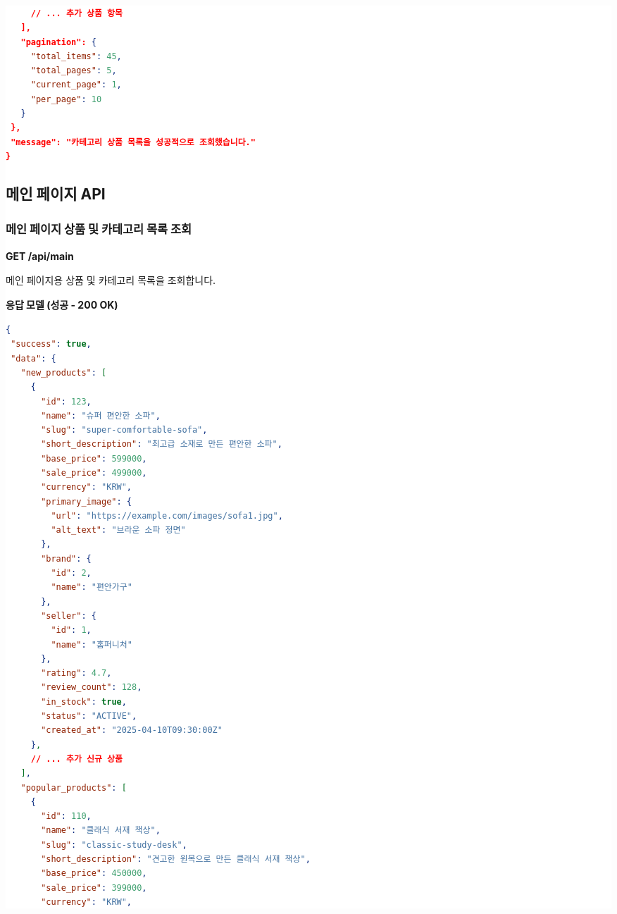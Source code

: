 ```json
     // ... 추가 상품 항목
   ],
   "pagination": {
     "total_items": 45,
     "total_pages": 5,
     "current_page": 1,
     "per_page": 10
   }
 },
 "message": "카테고리 상품 목록을 성공적으로 조회했습니다."
}
```

## 메인 페이지 API

### 메인 페이지 상품 및 카테고리 목록 조회

**GET /api/main**

메인 페이지용 상품 및 카테고리 목록을 조회합니다.

**응답 모델 (성공 - 200 OK)**
```json
{
 "success": true,
 "data": {
   "new_products": [
     {
       "id": 123,
       "name": "슈퍼 편안한 소파",
       "slug": "super-comfortable-sofa",
       "short_description": "최고급 소재로 만든 편안한 소파",
       "base_price": 599000,
       "sale_price": 499000,
       "currency": "KRW",
       "primary_image": {
         "url": "https://example.com/images/sofa1.jpg",
         "alt_text": "브라운 소파 정면"
       },
       "brand": {
         "id": 2,
         "name": "편안가구"
       },
       "seller": {
         "id": 1,
         "name": "홈퍼니처"
       },
       "rating": 4.7,
       "review_count": 128,
       "in_stock": true,
       "status": "ACTIVE",
       "created_at": "2025-04-10T09:30:00Z"
     },
     // ... 추가 신규 상품
   ],
   "popular_products": [
     {
       "id": 110,
       "name": "클래식 서재 책상",
       "slug": "classic-study-desk",
       "short_description": "견고한 원목으로 만든 클래식 서재 책상",
       "base_price": 450000,
       "sale_price": 399000,
       "currency": "KRW",
```